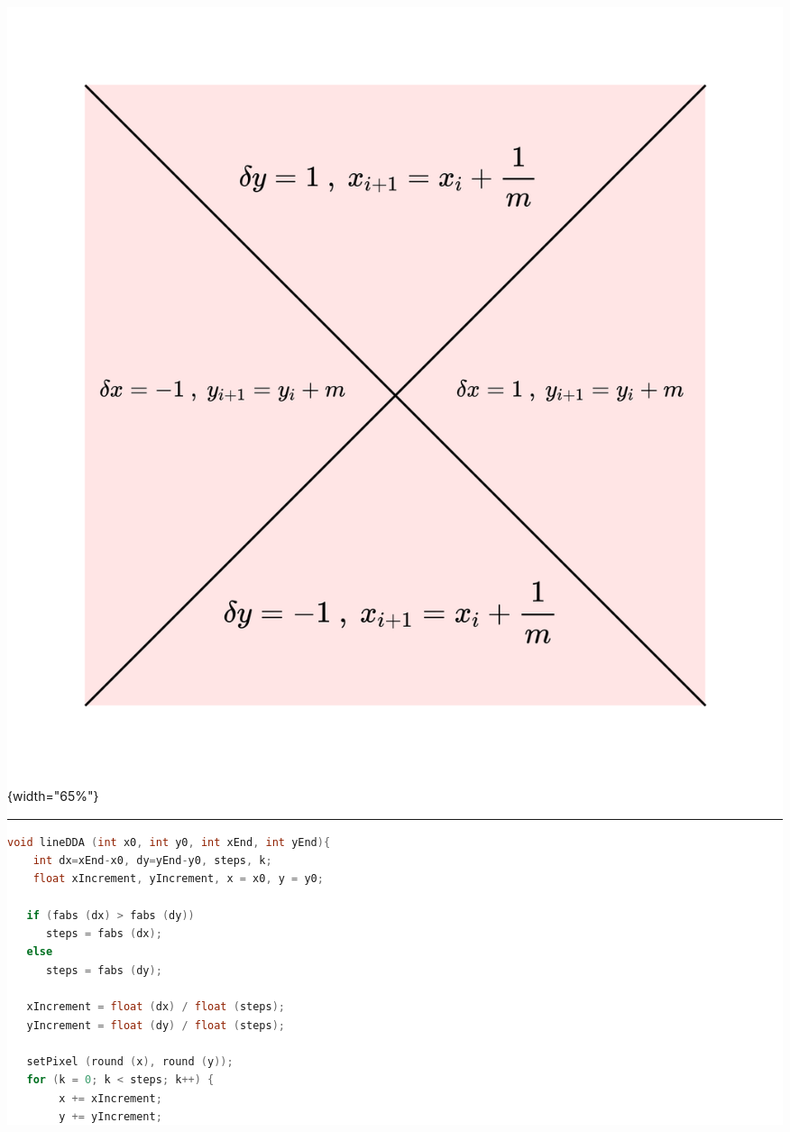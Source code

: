 ![all octants](assets/svg/all-octants.svg){width="65%"}

---

```{.c data-line-numbers="1-18"}
void lineDDA (int x0, int y0, int xEnd, int yEnd){
    int dx=xEnd-x0, dy=yEnd-y0, steps, k;
    float xIncrement, yIncrement, x = x0, y = y0;

   if (fabs (dx) > fabs (dy))
      steps = fabs (dx);
   else
      steps = fabs (dy);

   xIncrement = float (dx) / float (steps);
   yIncrement = float (dy) / float (steps);

   setPixel (round (x), round (y));
   for (k = 0; k < steps; k++) {
        x += xIncrement;
        y += yIncrement;
```